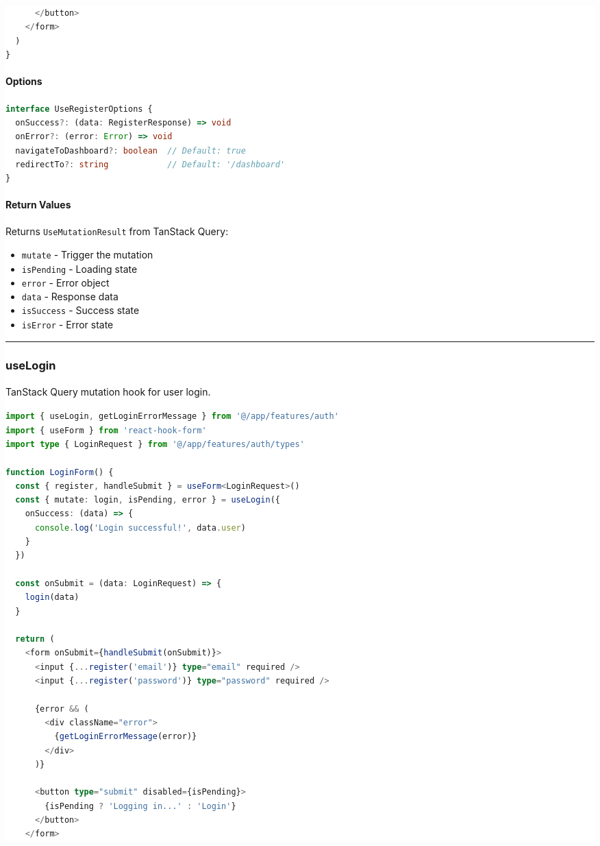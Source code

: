 ```typescript
      </button>
    </form>
  )
}
```

#### Options

```typescript
interface UseRegisterOptions {
  onSuccess?: (data: RegisterResponse) => void
  onError?: (error: Error) => void
  navigateToDashboard?: boolean  // Default: true
  redirectTo?: string            // Default: '/dashboard'
}
```

#### Return Values

Returns `UseMutationResult` from TanStack Query:
- `mutate` - Trigger the mutation
- `isPending` - Loading state
- `error` - Error object
- `data` - Response data
- `isSuccess` - Success state
- `isError` - Error state

---

### useLogin

TanStack Query mutation hook for user login.

```typescript
import { useLogin, getLoginErrorMessage } from '@/app/features/auth'
import { useForm } from 'react-hook-form'
import type { LoginRequest } from '@/app/features/auth/types'

function LoginForm() {
  const { register, handleSubmit } = useForm<LoginRequest>()
  const { mutate: login, isPending, error } = useLogin({
    onSuccess: (data) => {
      console.log('Login successful!', data.user)
    }
  })

  const onSubmit = (data: LoginRequest) => {
    login(data)
  }

  return (
    <form onSubmit={handleSubmit(onSubmit)}>
      <input {...register('email')} type="email" required />
      <input {...register('password')} type="password" required />

      {error && (
        <div className="error">
          {getLoginErrorMessage(error)}
        </div>
      )}

      <button type="submit" disabled={isPending}>
        {isPending ? 'Logging in...' : 'Login'}
      </button>
    </form>
```